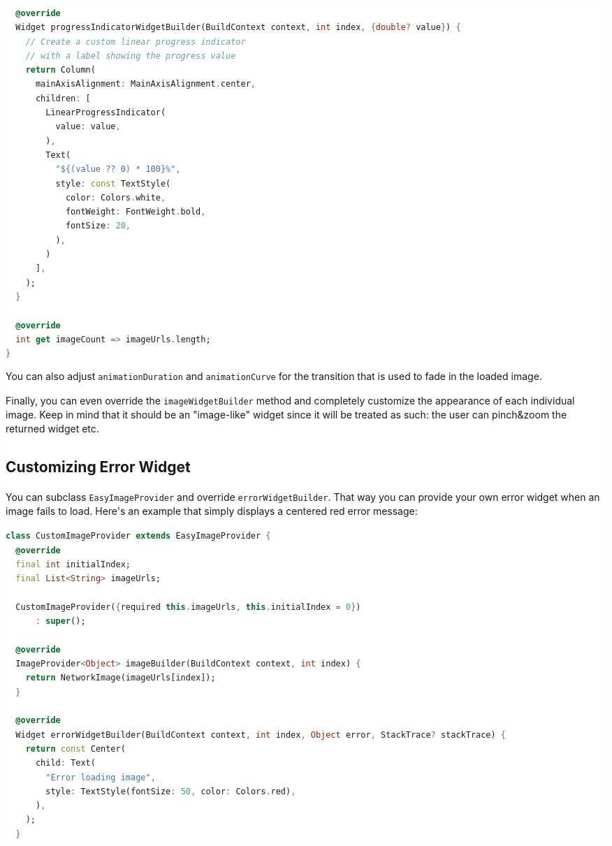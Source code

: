 ```dart
  @override
  Widget progressIndicatorWidgetBuilder(BuildContext context, int index, {double? value}) {
    // Create a custom linear progress indicator
    // with a label showing the progress value
    return Column(
      mainAxisAlignment: MainAxisAlignment.center,
      children: [
        LinearProgressIndicator(
          value: value,
        ),
        Text(
          "${(value ?? 0) * 100}%",
          style: const TextStyle(
            color: Colors.white,
            fontWeight: FontWeight.bold,
            fontSize: 20,
          ),
        )
      ],
    );
  }

  @override
  int get imageCount => imageUrls.length;
}
```

You can also adjust `animationDuration` and `animationCurve` for the transition that is used
to fade in the loaded image.

Finally, you can even override the `imageWidgetBuilder` method and completely customize the
appearance of each individual image. Keep in mind that it should be an "image-like" widget 
since it will be treated as such: the user can pinch&zoom the returned widget etc.

## Customizing Error Widget

You can subclass `EasyImageProvider` and override `errorWidgetBuilder`. That way you can
provide your own error widget when an image fails to load. Here's an example that simply displays a centered red error message:

```dart
class CustomImageProvider extends EasyImageProvider {
  @override
  final int initialIndex;
  final List<String> imageUrls;

  CustomImageProvider({required this.imageUrls, this.initialIndex = 0})
      : super();

  @override
  ImageProvider<Object> imageBuilder(BuildContext context, int index) {
    return NetworkImage(imageUrls[index]);
  }

  @override
  Widget errorWidgetBuilder(BuildContext context, int index, Object error, StackTrace? stackTrace) {
    return const Center(
      child: Text(
        "Error loading image",
        style: TextStyle(fontSize: 50, color: Colors.red),
      ),
    );
  }
```